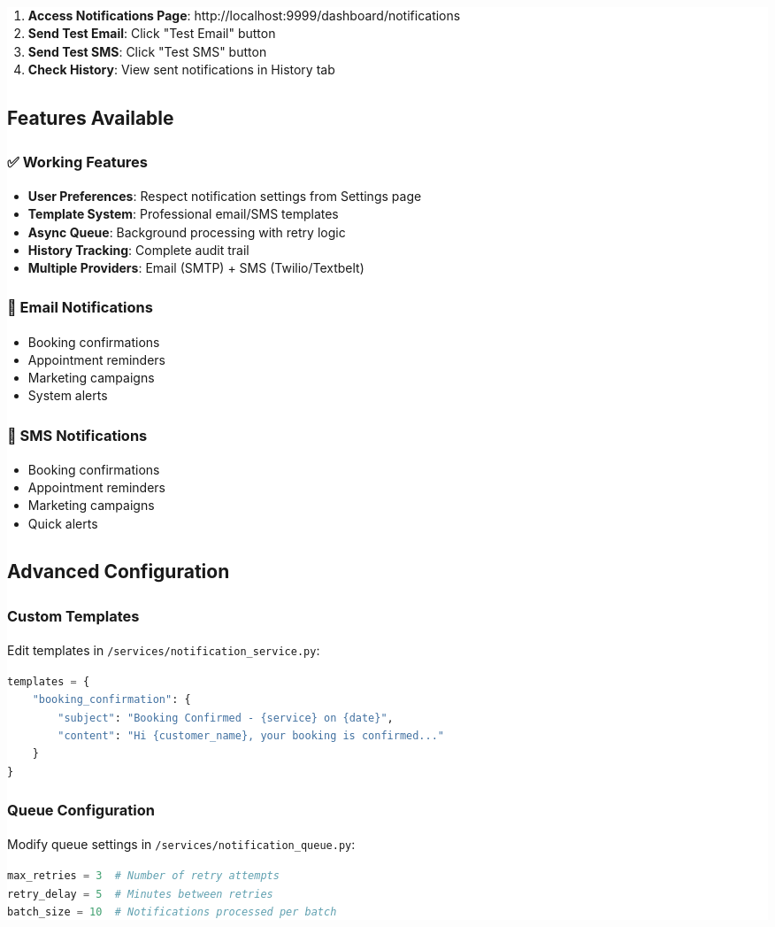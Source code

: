 1. **Access Notifications Page**: http://localhost:9999/dashboard/notifications
2. **Send Test Email**: Click "Test Email" button
3. **Send Test SMS**: Click "Test SMS" button
4. **Check History**: View sent notifications in History tab

## Features Available

### ✅ Working Features

- **User Preferences**: Respect notification settings from Settings page
- **Template System**: Professional email/SMS templates
- **Async Queue**: Background processing with retry logic
- **History Tracking**: Complete audit trail
- **Multiple Providers**: Email (SMTP) + SMS (Twilio/Textbelt)

### 📧 Email Notifications

- Booking confirmations
- Appointment reminders
- Marketing campaigns
- System alerts

### 📱 SMS Notifications

- Booking confirmations
- Appointment reminders
- Marketing campaigns
- Quick alerts

## Advanced Configuration

### Custom Templates

Edit templates in `/services/notification_service.py`:

```python
templates = {
    "booking_confirmation": {
        "subject": "Booking Confirmed - {service} on {date}",
        "content": "Hi {customer_name}, your booking is confirmed..."
    }
}
```

### Queue Configuration

Modify queue settings in `/services/notification_queue.py`:

```python
max_retries = 3  # Number of retry attempts
retry_delay = 5  # Minutes between retries
batch_size = 10  # Notifications processed per batch
```

